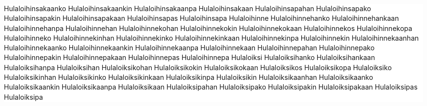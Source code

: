 Hulaloihinsakaanko
Hulaloihinsakaankin
Hulaloihinsakaanpa
Hulaloihinsakaan
Hulaloihinsapahan
Hulaloihinsapako
Hulaloihinsapakin
Hulaloihinsapakaan
Hulaloihinsapas
Hulaloihinsapa
Hulaloihinne
Hulaloihinnehanko
Hulaloihinnehankaan
Hulaloihinnehanpa
Hulaloihinnehan
Hulaloihinnekohan
Hulaloihinnekokin
Hulaloihinnekokaan
Hulaloihinnekos
Hulaloihinnekopa
Hulaloihinneko
Hulaloihinnekinhan
Hulaloihinnekinko
Hulaloihinnekinkaan
Hulaloihinnekinpa
Hulaloihinnekin
Hulaloihinnekaanhan
Hulaloihinnekaanko
Hulaloihinnekaankin
Hulaloihinnekaanpa
Hulaloihinnekaan
Hulaloihinnepahan
Hulaloihinnepako
Hulaloihinnepakin
Hulaloihinnepakaan
Hulaloihinnepas
Hulaloihinnepa
Hulaloiksi
Hulaloiksihanko
Hulaloiksihankaan
Hulaloiksihanpa
Hulaloiksihan
Hulaloiksikohan
Hulaloiksikokin
Hulaloiksikokaan
Hulaloiksikos
Hulaloiksikopa
Hulaloiksiko
Hulaloiksikinhan
Hulaloiksikinko
Hulaloiksikinkaan
Hulaloiksikinpa
Hulaloiksikin
Hulaloiksikaanhan
Hulaloiksikaanko
Hulaloiksikaankin
Hulaloiksikaanpa
Hulaloiksikaan
Hulaloiksipahan
Hulaloiksipako
Hulaloiksipakin
Hulaloiksipakaan
Hulaloiksipas
Hulaloiksipa
